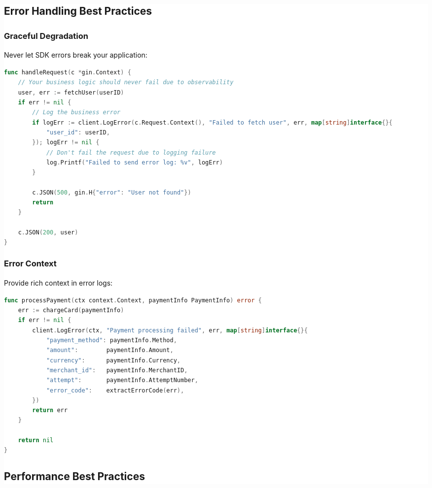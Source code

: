 ## Error Handling Best Practices

### Graceful Degradation

Never let SDK errors break your application:

```go
func handleRequest(c *gin.Context) {
    // Your business logic should never fail due to observability
    user, err := fetchUser(userID)
    if err != nil {
        // Log the business error
        if logErr := client.LogError(c.Request.Context(), "Failed to fetch user", err, map[string]interface{}{
            "user_id": userID,
        }); logErr != nil {
            // Don't fail the request due to logging failure
            log.Printf("Failed to send error log: %v", logErr)
        }
        
        c.JSON(500, gin.H{"error": "User not found"})
        return
    }
    
    c.JSON(200, user)
}
```

### Error Context

Provide rich context in error logs:

```go
func processPayment(ctx context.Context, paymentInfo PaymentInfo) error {
    err := chargeCard(paymentInfo)
    if err != nil {
        client.LogError(ctx, "Payment processing failed", err, map[string]interface{}{
            "payment_method": paymentInfo.Method,
            "amount":        paymentInfo.Amount,
            "currency":      paymentInfo.Currency,
            "merchant_id":   paymentInfo.MerchantID,
            "attempt":       paymentInfo.AttemptNumber,
            "error_code":    extractErrorCode(err),
        })
        return err
    }
    
    return nil
}
```

## Performance Best Practices
